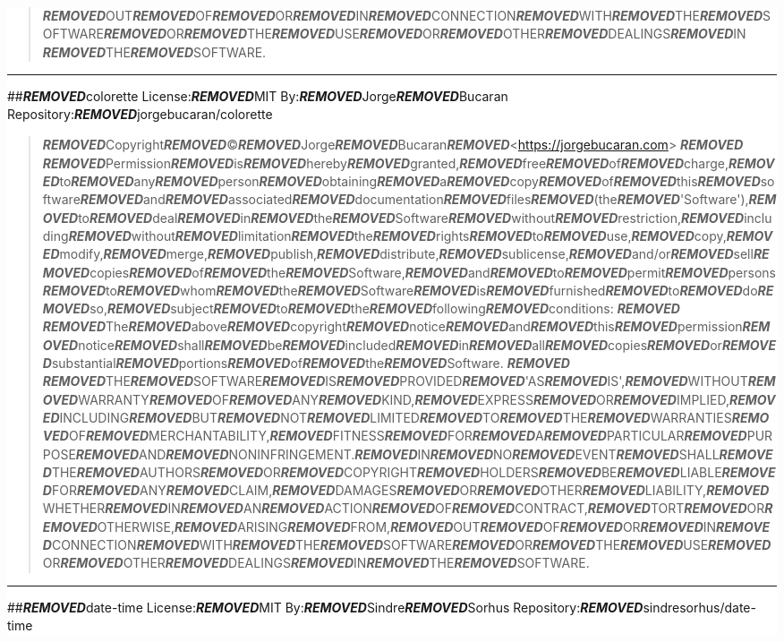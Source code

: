 >***REMOVED***OUT***REMOVED***OF***REMOVED***OR***REMOVED***IN***REMOVED***CONNECTION***REMOVED***WITH***REMOVED***THE***REMOVED***SOFTWARE***REMOVED***OR***REMOVED***THE***REMOVED***USE***REMOVED***OR***REMOVED***OTHER***REMOVED***DEALINGS***REMOVED***IN
>***REMOVED***THE***REMOVED***SOFTWARE.

---------------------------------------

##***REMOVED***colorette
License:***REMOVED***MIT
By:***REMOVED***Jorge***REMOVED***Bucaran
Repository:***REMOVED***jorgebucaran/colorette

>***REMOVED***Copyright***REMOVED***©***REMOVED***Jorge***REMOVED***Bucaran***REMOVED***<<https://jorgebucaran.com>>
>***REMOVED***
>***REMOVED***Permission***REMOVED***is***REMOVED***hereby***REMOVED***granted,***REMOVED***free***REMOVED***of***REMOVED***charge,***REMOVED***to***REMOVED***any***REMOVED***person***REMOVED***obtaining***REMOVED***a***REMOVED***copy***REMOVED***of***REMOVED***this***REMOVED***software***REMOVED***and***REMOVED***associated***REMOVED***documentation***REMOVED***files***REMOVED***(the***REMOVED***'Software'),***REMOVED***to***REMOVED***deal***REMOVED***in***REMOVED***the***REMOVED***Software***REMOVED***without***REMOVED***restriction,***REMOVED***including***REMOVED***without***REMOVED***limitation***REMOVED***the***REMOVED***rights***REMOVED***to***REMOVED***use,***REMOVED***copy,***REMOVED***modify,***REMOVED***merge,***REMOVED***publish,***REMOVED***distribute,***REMOVED***sublicense,***REMOVED***and/or***REMOVED***sell***REMOVED***copies***REMOVED***of***REMOVED***the***REMOVED***Software,***REMOVED***and***REMOVED***to***REMOVED***permit***REMOVED***persons***REMOVED***to***REMOVED***whom***REMOVED***the***REMOVED***Software***REMOVED***is***REMOVED***furnished***REMOVED***to***REMOVED***do***REMOVED***so,***REMOVED***subject***REMOVED***to***REMOVED***the***REMOVED***following***REMOVED***conditions:
>***REMOVED***
>***REMOVED***The***REMOVED***above***REMOVED***copyright***REMOVED***notice***REMOVED***and***REMOVED***this***REMOVED***permission***REMOVED***notice***REMOVED***shall***REMOVED***be***REMOVED***included***REMOVED***in***REMOVED***all***REMOVED***copies***REMOVED***or***REMOVED***substantial***REMOVED***portions***REMOVED***of***REMOVED***the***REMOVED***Software.
>***REMOVED***
>***REMOVED***THE***REMOVED***SOFTWARE***REMOVED***IS***REMOVED***PROVIDED***REMOVED***'AS***REMOVED***IS',***REMOVED***WITHOUT***REMOVED***WARRANTY***REMOVED***OF***REMOVED***ANY***REMOVED***KIND,***REMOVED***EXPRESS***REMOVED***OR***REMOVED***IMPLIED,***REMOVED***INCLUDING***REMOVED***BUT***REMOVED***NOT***REMOVED***LIMITED***REMOVED***TO***REMOVED***THE***REMOVED***WARRANTIES***REMOVED***OF***REMOVED***MERCHANTABILITY,***REMOVED***FITNESS***REMOVED***FOR***REMOVED***A***REMOVED***PARTICULAR***REMOVED***PURPOSE***REMOVED***AND***REMOVED***NONINFRINGEMENT.***REMOVED***IN***REMOVED***NO***REMOVED***EVENT***REMOVED***SHALL***REMOVED***THE***REMOVED***AUTHORS***REMOVED***OR***REMOVED***COPYRIGHT***REMOVED***HOLDERS***REMOVED***BE***REMOVED***LIABLE***REMOVED***FOR***REMOVED***ANY***REMOVED***CLAIM,***REMOVED***DAMAGES***REMOVED***OR***REMOVED***OTHER***REMOVED***LIABILITY,***REMOVED***WHETHER***REMOVED***IN***REMOVED***AN***REMOVED***ACTION***REMOVED***OF***REMOVED***CONTRACT,***REMOVED***TORT***REMOVED***OR***REMOVED***OTHERWISE,***REMOVED***ARISING***REMOVED***FROM,***REMOVED***OUT***REMOVED***OF***REMOVED***OR***REMOVED***IN***REMOVED***CONNECTION***REMOVED***WITH***REMOVED***THE***REMOVED***SOFTWARE***REMOVED***OR***REMOVED***THE***REMOVED***USE***REMOVED***OR***REMOVED***OTHER***REMOVED***DEALINGS***REMOVED***IN***REMOVED***THE***REMOVED***SOFTWARE.

---------------------------------------

##***REMOVED***date-time
License:***REMOVED***MIT
By:***REMOVED***Sindre***REMOVED***Sorhus
Repository:***REMOVED***sindresorhus/date-time
